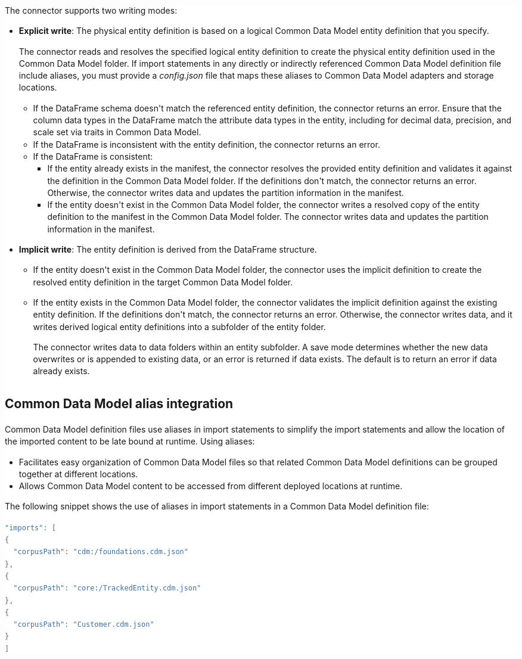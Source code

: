 The connector supports two writing modes:

* **Explicit write**: The physical entity definition is based on a logical Common Data Model entity definition that you specify.

  The connector reads and resolves the specified logical entity definition to create the physical entity definition used in the Common Data Model folder. If import statements in any directly or indirectly referenced Common Data Model definition file include aliases, you must provide a *config.json* file that maps these aliases to Common Data Model adapters and storage locations.
  * If the DataFrame schema doesn't match the referenced entity definition, the connector returns an error. Ensure that the column data types in the DataFrame match the attribute data types in the entity, including for decimal data, precision, and scale set via traits in Common Data Model.
  * If the DataFrame is inconsistent with the entity definition, the connector returns an error.
  * If the DataFrame is consistent:
    * If the entity already exists in the manifest, the connector resolves the provided entity definition and validates it against the definition in the Common Data Model folder. If the definitions don't match, the connector returns an error. Otherwise, the connector writes data and updates the partition information in the manifest.
    * If the entity doesn't exist in the Common Data Model folder, the connector writes a resolved copy of the entity definition to the manifest in the Common Data Model folder. The connector writes data and updates the partition information in the manifest.

* **Implicit write**: The entity definition is derived from the DataFrame structure.

  * If the entity doesn't exist in the Common Data Model folder, the connector uses the implicit definition to create the resolved entity definition in the target Common Data Model folder.
  * If the entity exists in the Common Data Model folder, the connector validates the implicit definition against the existing entity definition. If the definitions don't match, the connector returns an error. Otherwise, the connector writes data, and it writes derived logical entity definitions into a subfolder of the entity folder.

    The connector writes data to data folders within an entity subfolder. A save mode determines whether the new data overwrites or is appended to existing data, or an error is returned if data exists. The default is to return an error if data already exists.

## Common Data Model alias integration

Common Data Model definition files use aliases in import statements to simplify the import statements and allow the location of the imported content to be late bound at runtime. Using aliases:

* Facilitates easy organization of Common Data Model files so that related Common Data Model definitions can be grouped together at different locations.
* Allows Common Data Model content to be accessed from different deployed locations at runtime.

The following snippet shows the use of aliases in import statements in a Common Data Model definition file:

```Scala
"imports": [  
{     
  "corpusPath": "cdm:/foundations.cdm.json"
},  
{       
  "corpusPath": "core:/TrackedEntity.cdm.json"  
},  
{      
  "corpusPath": "Customer.cdm.json"  
} 
]
```
